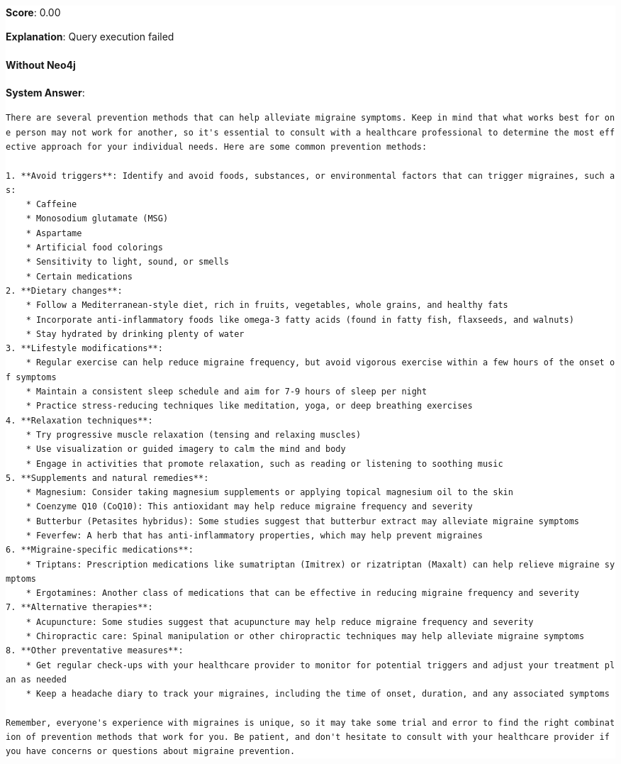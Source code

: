 **Score**: 0.00

**Explanation**: Query execution failed

#### Without Neo4j

**System Answer**:
```
There are several prevention methods that can help alleviate migraine symptoms. Keep in mind that what works best for one person may not work for another, so it's essential to consult with a healthcare professional to determine the most effective approach for your individual needs. Here are some common prevention methods:

1. **Avoid triggers**: Identify and avoid foods, substances, or environmental factors that can trigger migraines, such as:
	* Caffeine
	* Monosodium glutamate (MSG)
	* Aspartame
	* Artificial food colorings
	* Sensitivity to light, sound, or smells
	* Certain medications
2. **Dietary changes**:
	* Follow a Mediterranean-style diet, rich in fruits, vegetables, whole grains, and healthy fats
	* Incorporate anti-inflammatory foods like omega-3 fatty acids (found in fatty fish, flaxseeds, and walnuts)
	* Stay hydrated by drinking plenty of water
3. **Lifestyle modifications**:
	* Regular exercise can help reduce migraine frequency, but avoid vigorous exercise within a few hours of the onset of symptoms
	* Maintain a consistent sleep schedule and aim for 7-9 hours of sleep per night
	* Practice stress-reducing techniques like meditation, yoga, or deep breathing exercises
4. **Relaxation techniques**:
	* Try progressive muscle relaxation (tensing and relaxing muscles)
	* Use visualization or guided imagery to calm the mind and body
	* Engage in activities that promote relaxation, such as reading or listening to soothing music
5. **Supplements and natural remedies**:
	* Magnesium: Consider taking magnesium supplements or applying topical magnesium oil to the skin
	* Coenzyme Q10 (CoQ10): This antioxidant may help reduce migraine frequency and severity
	* Butterbur (Petasites hybridus): Some studies suggest that butterbur extract may alleviate migraine symptoms
	* Feverfew: A herb that has anti-inflammatory properties, which may help prevent migraines
6. **Migraine-specific medications**:
	* Triptans: Prescription medications like sumatriptan (Imitrex) or rizatriptan (Maxalt) can help relieve migraine symptoms
	* Ergotamines: Another class of medications that can be effective in reducing migraine frequency and severity
7. **Alternative therapies**:
	* Acupuncture: Some studies suggest that acupuncture may help reduce migraine frequency and severity
	* Chiropractic care: Spinal manipulation or other chiropractic techniques may help alleviate migraine symptoms
8. **Other preventative measures**:
	* Get regular check-ups with your healthcare provider to monitor for potential triggers and adjust your treatment plan as needed
	* Keep a headache diary to track your migraines, including the time of onset, duration, and any associated symptoms

Remember, everyone's experience with migraines is unique, so it may take some trial and error to find the right combination of prevention methods that work for you. Be patient, and don't hesitate to consult with your healthcare provider if you have concerns or questions about migraine prevention.
```
